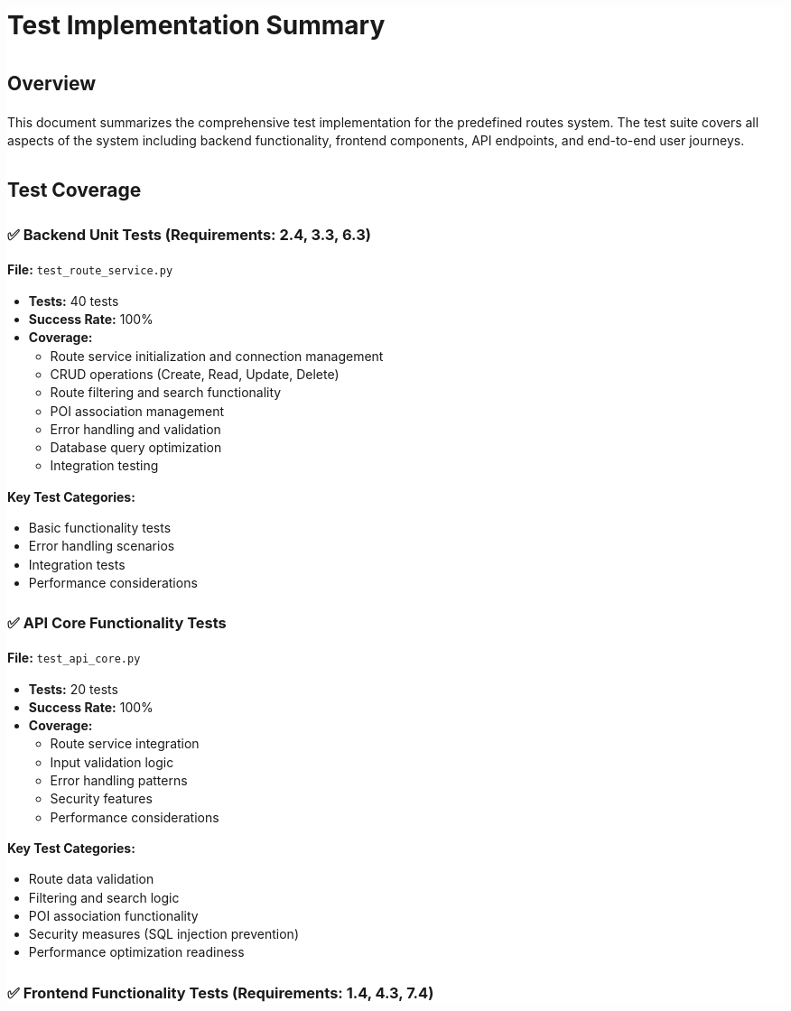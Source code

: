# Test Implementation Summary

## Overview

This document summarizes the comprehensive test implementation for the predefined routes system. The test suite covers all aspects of the system including backend functionality, frontend components, API endpoints, and end-to-end user journeys.

## Test Coverage

### ✅ Backend Unit Tests (Requirements: 2.4, 3.3, 6.3)

**File:** `test_route_service.py`
- **Tests:** 40 tests
- **Success Rate:** 100%
- **Coverage:**
  - Route service initialization and connection management
  - CRUD operations (Create, Read, Update, Delete)
  - Route filtering and search functionality
  - POI association management
  - Error handling and validation
  - Database query optimization
  - Integration testing

**Key Test Categories:**
- Basic functionality tests
- Error handling scenarios
- Integration tests
- Performance considerations

### ✅ API Core Functionality Tests

**File:** `test_api_core.py`
- **Tests:** 20 tests
- **Success Rate:** 100%
- **Coverage:**
  - Route service integration
  - Input validation logic
  - Error handling patterns
  - Security features
  - Performance considerations

**Key Test Categories:**
- Route data validation
- Filtering and search logic
- POI association functionality
- Security measures (SQL injection prevention)
- Performance optimization readiness

### ✅ Frontend Functionality Tests (Requirements: 1.4, 4.3, 7.4)
